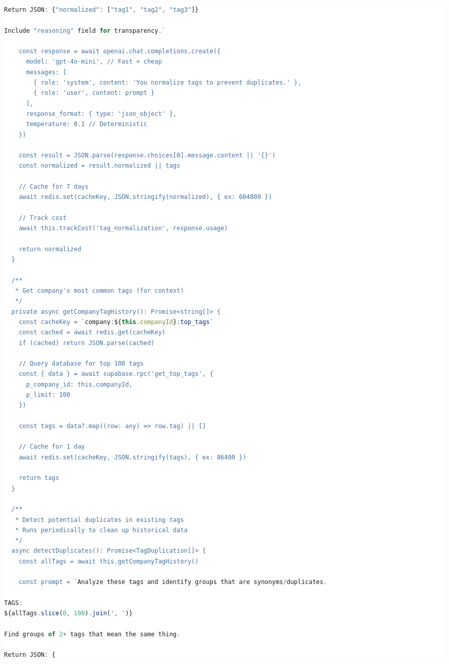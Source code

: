 ```typescript
Return JSON: {"normalized": ["tag1", "tag2", "tag3"]}

Include "reasoning" field for transparency.`

    const response = await openai.chat.completions.create({
      model: 'gpt-4o-mini', // Fast + cheap
      messages: [
        { role: 'system', content: 'You normalize tags to prevent duplicates.' },
        { role: 'user', content: prompt }
      ],
      response_format: { type: 'json_object' },
      temperature: 0.1 // Deterministic
    })
    
    const result = JSON.parse(response.choices[0].message.content || '{}')
    const normalized = result.normalized || tags
    
    // Cache for 7 days
    await redis.set(cacheKey, JSON.stringify(normalized), { ex: 604800 })
    
    // Track cost
    await this.trackCost('tag_normalization', response.usage)
    
    return normalized
  }
  
  /**
   * Get company's most common tags (for context)
   */
  private async getCompanyTagHistory(): Promise<string[]> {
    const cacheKey = `company:${this.companyId}:top_tags`
    const cached = await redis.get(cacheKey)
    if (cached) return JSON.parse(cached)
    
    // Query database for top 100 tags
    const { data } = await supabase.rpc('get_top_tags', {
      p_company_id: this.companyId,
      p_limit: 100
    })
    
    const tags = data?.map((row: any) => row.tag) || []
    
    // Cache for 1 day
    await redis.set(cacheKey, JSON.stringify(tags), { ex: 86400 })
    
    return tags
  }
  
  /**
   * Detect potential duplicates in existing tags
   * Runs periodically to clean up historical data
   */
  async detectDuplicates(): Promise<TagDuplication[]> {
    const allTags = await this.getCompanyTagHistory()
    
    const prompt = `Analyze these tags and identify groups that are synonyms/duplicates.

TAGS:
${allTags.slice(0, 100).join(', ')}

Find groups of 2+ tags that mean the same thing.

Return JSON: {
```